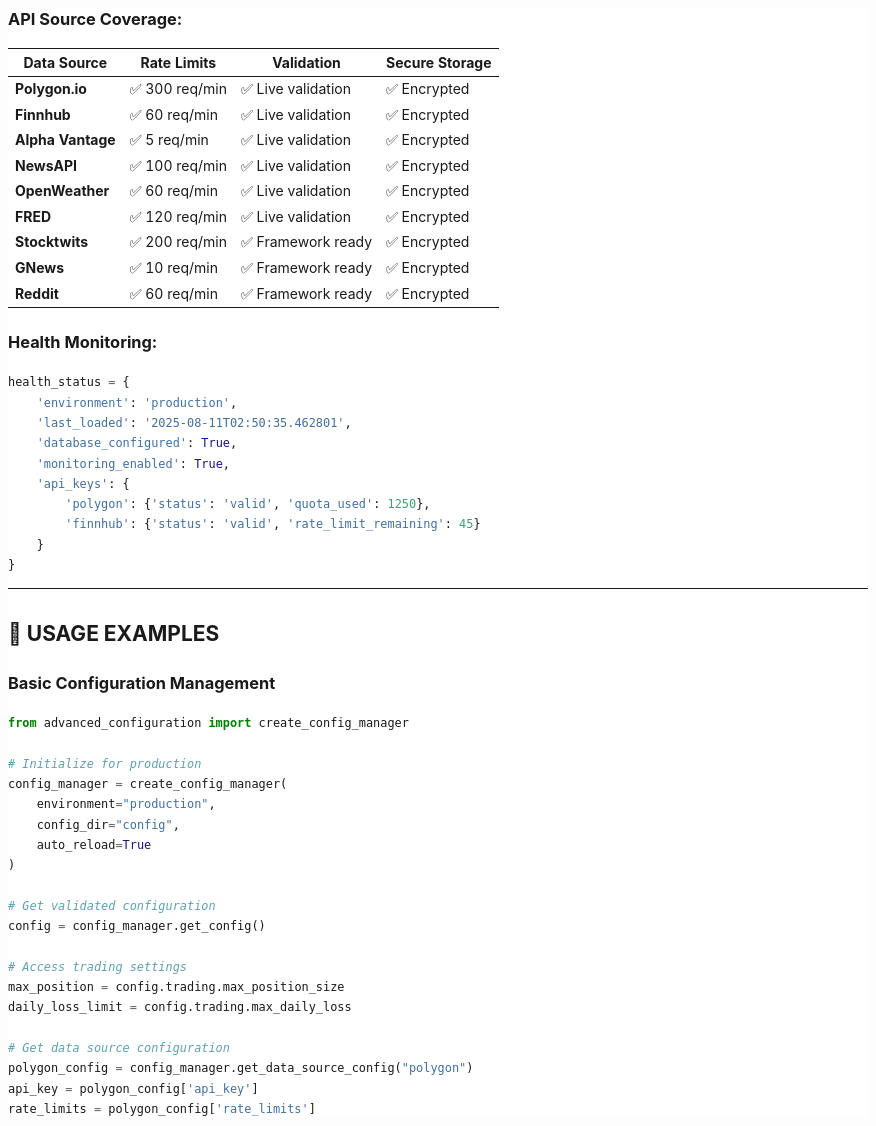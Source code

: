 ### **API Source Coverage:**
| Data Source | Rate Limits | Validation | Secure Storage |
|-------------|-------------|------------|----------------|
| **Polygon.io** | ✅ 300 req/min | ✅ Live validation | ✅ Encrypted |
| **Finnhub** | ✅ 60 req/min | ✅ Live validation | ✅ Encrypted |
| **Alpha Vantage** | ✅ 5 req/min | ✅ Live validation | ✅ Encrypted |
| **NewsAPI** | ✅ 100 req/min | ✅ Live validation | ✅ Encrypted |
| **OpenWeather** | ✅ 60 req/min | ✅ Live validation | ✅ Encrypted |
| **FRED** | ✅ 120 req/min | ✅ Live validation | ✅ Encrypted |
| **Stocktwits** | ✅ 200 req/min | ✅ Framework ready | ✅ Encrypted |
| **GNews** | ✅ 10 req/min | ✅ Framework ready | ✅ Encrypted |
| **Reddit** | ✅ 60 req/min | ✅ Framework ready | ✅ Encrypted |

### **Health Monitoring:**
```python
health_status = {
    'environment': 'production',
    'last_loaded': '2025-08-11T02:50:35.462801',
    'database_configured': True,
    'monitoring_enabled': True,
    'api_keys': {
        'polygon': {'status': 'valid', 'quota_used': 1250},
        'finnhub': {'status': 'valid', 'rate_limit_remaining': 45}
    }
}
```

---

## 🚀 **USAGE EXAMPLES**

### **Basic Configuration Management**
```python
from advanced_configuration import create_config_manager

# Initialize for production
config_manager = create_config_manager(
    environment="production",
    config_dir="config", 
    auto_reload=True
)

# Get validated configuration
config = config_manager.get_config()

# Access trading settings
max_position = config.trading.max_position_size
daily_loss_limit = config.trading.max_daily_loss

# Get data source configuration
polygon_config = config_manager.get_data_source_config("polygon")
api_key = polygon_config['api_key']
rate_limits = polygon_config['rate_limits']
```

